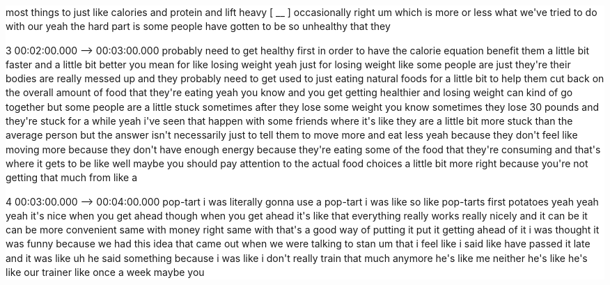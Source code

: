 most things to just like
calories and protein and lift heavy [ __ ]
occasionally right um which is more or
less what we've tried to do with our
yeah the hard part is some people have
gotten to be so unhealthy that they

3
00:02:00.000 --> 00:03:00.000
probably need to get healthy first in
order to
have the calorie equation benefit them a
little bit faster and a little bit
better
you mean for like losing weight yeah
just for losing weight like some people
are just they're their bodies are really
messed up
and they probably need to get used to
just eating natural foods for a little
bit to help them cut back on the overall
amount of food that they're eating yeah
you know and you get
getting healthier and losing weight can
kind of go together but some people are
a little stuck
sometimes after they lose some weight
you know sometimes they lose 30 pounds
and they're stuck for a while yeah i've
seen that happen with some friends where
it's like they are a little bit more
stuck than the average person
but the answer isn't necessarily just to
tell them to move more and eat less yeah
because they don't feel like moving more
because they don't have enough energy
because they're eating some of the food
that they're consuming and that's where
it gets to be like well maybe you should
pay attention to the actual food choices
a little bit more right because you're
not getting that much from like a

4
00:03:00.000 --> 00:04:00.000
pop-tart i was literally gonna use a
pop-tart i was like so like pop-tarts
first potatoes yeah yeah yeah it's nice
when you get ahead though when you get
ahead it's like that everything really
works really nicely and
it can be it can be more convenient same
with money right same with
that's a good way of putting it put it
getting ahead of it
i was thought it was funny because we
had this idea that came out when we were
talking to stan um that i feel like i
said like have passed it late and it was
like
uh he said something because i was like
i don't really train that much anymore
he's like me neither he's like he's like
our trainer like once a week maybe you